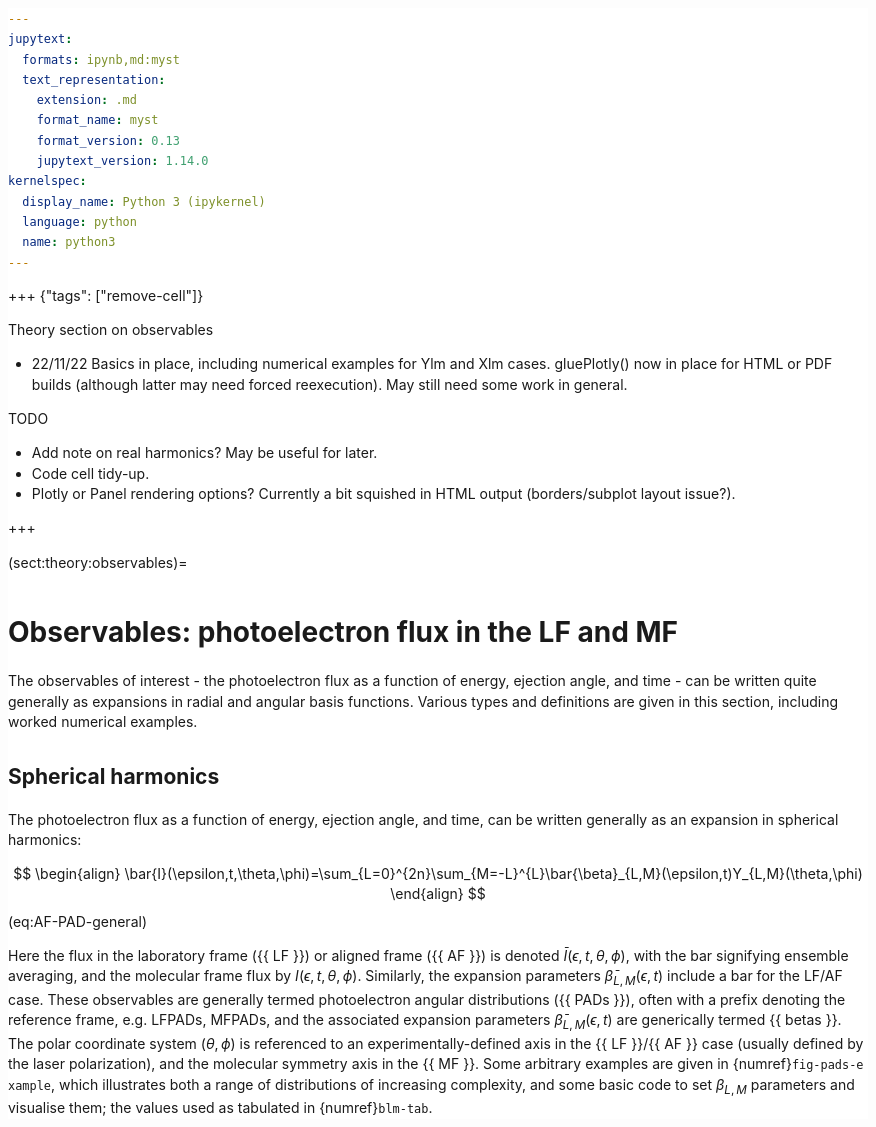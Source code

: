```yaml
---
jupytext:
  formats: ipynb,md:myst
  text_representation:
    extension: .md
    format_name: myst
    format_version: 0.13
    jupytext_version: 1.14.0
kernelspec:
  display_name: Python 3 (ipykernel)
  language: python
  name: python3
---
```


+++ {"tags": ["remove-cell"]}

Theory section on observables

- 22/11/22 Basics in place, including numerical examples for Ylm and Xlm cases. gluePlotly() now in place for HTML or PDF builds (although latter may need forced reexecution). May still need some work in general. 

TODO

- Add note on real harmonics? May be useful for later.
- Code cell tidy-up.
- Plotly or Panel rendering options? Currently a bit squished in HTML output (borders/subplot layout issue?).

+++

(sect:theory:observables)=
# Observables: photoelectron flux in the LF and MF

The observables of interest - the photoelectron flux as a function of energy, ejection angle, and time - can be written quite generally as expansions in radial and angular basis functions. Various types and definitions are given in this section, including worked numerical examples.

## Spherical harmonics

The photoelectron flux as a function of energy, ejection angle, and time, can be written generally as an expansion in spherical harmonics:

$$
\begin{align}
\bar{I}(\epsilon,t,\theta,\phi)=\sum_{L=0}^{2n}\sum_{M=-L}^{L}\bar{\beta}_{L,M}(\epsilon,t)Y_{L,M}(\theta,\phi)
\end{align}
$$ (eq:AF-PAD-general)

Here the flux in the laboratory frame ({{ LF }}) or aligned frame ({{ AF }}) is denoted $\bar{I}(\epsilon,t,\theta,\phi)$, with the bar signifying ensemble averaging, and the molecular frame flux by $I(\epsilon,t,\theta,\phi)$. Similarly, the expansion parameters $\bar{\beta}_{L,M}(\epsilon,t)$ include a bar for the LF/AF case. These observables are generally termed photoelectron angular distributions ({{ PADs }}), often with a prefix denoting the reference frame, e.g. LFPADs, MFPADs, and the associated expansion parameters $\bar{\beta}_{L,M}(\epsilon,t)$ are generically termed {{ betas }}. The polar coordinate system $(\theta,\phi)$ is referenced to
an experimentally-defined axis in the {{ LF }}/{{ AF }} case (usually defined by the laser polarization), and the molecular symmetry axis in the {{ MF }}. Some arbitrary examples are given in {numref}`fig-pads-example`, which illustrates both a range of distributions of increasing complexity, and some basic code to set $\beta_{L,M}$ parameters and visualise them; the values used as tabulated in  {numref}`blm-tab`.
